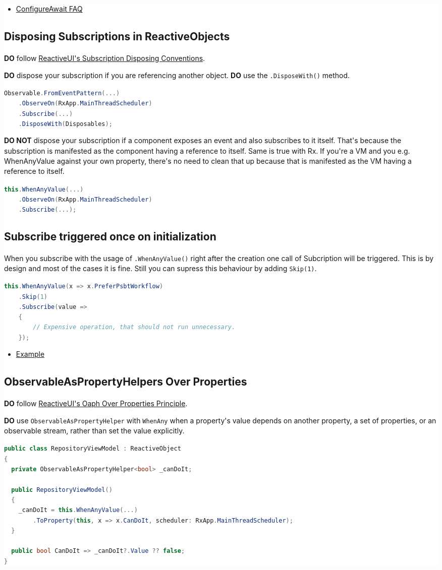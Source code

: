 - [ConfigureAwait FAQ](https://devblogs.microsoft.com/dotnet/configureawait-faq/)

## Disposing Subscriptions in ReactiveObjects

**DO** follow [ReactiveUI's Subscription Disposing Conventions](https://reactiveui.net/docs/guidelines/framework/dispose-your-subscriptions).

**DO** dispose your subscription if you are referencing another object. **DO** use the `.DisposeWith()` method.

```cs
Observable.FromEventPattern(...)
	.ObserveOn(RxApp.MainThreadScheduler)
	.Subscribe(...)
	.DisposeWith(Disposables);
```

**DO NOT** dispose your subscription if a component exposes an event and also subscribes to it itself. That's because the subscription is manifested as the component having a reference to itself. Same is true with Rx. If you're a VM and you e.g. WhenAnyValue against your own property, there's no need to clean that up because that is manifested as the VM having a reference to itself.

```cs
this.WhenAnyValue(...)
	.ObserveOn(RxApp.MainThreadScheduler)
	.Subscribe(...);
```

## Subscribe triggered once on initialization

When you subscribe with the usage of `.WhenAnyValue()` right after the creation one call of Subcription will be triggered. This is by design and most of the cases it is fine. Still you can supress this behaviour by adding `Skip(1)`. 

```cs
this.WhenAnyValue(x => x.PreferPsbtWorkflow)
	.Skip(1)
	.Subscribe(value =>
	{
		// Expensive operation, that should not run unnecessary. 
	});
```

- [Example](https://stackoverflow.com/questions/36705139/why-does-whenanyvalue-observable-trigger-on-subscription)

## ObservableAsPropertyHelpers Over Properties

**DO** follow [ReactiveUI's Oaph Over Properties Principle](https://reactiveui.net/docs/guidelines/framework/prefer-oaph-over-properties).

**DO** use  `ObservableAsPropertyHelper` with `WhenAny` when a property's value depends on another property, a set of properties, or an observable stream, rather than set the value explicitly.

```cs
public class RepositoryViewModel : ReactiveObject
{
  private ObservableAsPropertyHelper<bool> _canDoIt;
  
  public RepositoryViewModel()
  {
    _canDoIt = this.WhenAnyValue(...)
		.ToProperty(this, x => x.CanDoIt, scheduler: RxApp.MainThreadScheduler);
  }
  
  public bool CanDoIt => _canDoIt?.Value ?? false;
}
```
